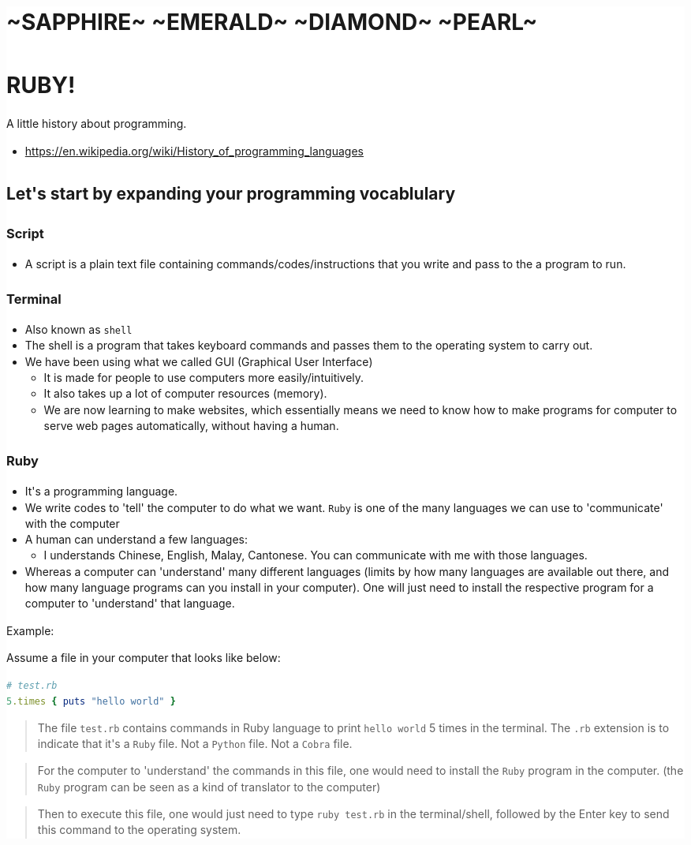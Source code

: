 # ~SAPPHIRE~ ~EMERALD~ ~DIAMOND~ ~PEARL~ 
# RUBY!
 A little history about programming.
  - https://en.wikipedia.org/wiki/History_of_programming_languages

## Let's start by expanding your programming vocablulary

### **Script**
  - A script is a plain text file containing commands/codes/instructions that you write and pass to the a program to run.
  
### **Terminal**
  - Also known as `shell`
  - The shell is a program that takes keyboard commands and passes them to the operating system to carry out. 
  - We have been using what we called GUI (Graphical User Interface)
    - It is made for people to use computers more easily/intuitively.
    - It also takes up a lot of computer resources (memory).
    - We are now learning to make websites, which essentially means we need to know how to make programs for computer to serve web pages automatically, without having a human.
    
### **Ruby**
  - It's a programming language.
  - We write codes to 'tell' the computer to do what we want. `Ruby` is one of the many languages we can use to 'communicate' with the computer
  - A human can understand a few languages:
    - I understands Chinese, English, Malay, Cantonese. You can communicate with me with those languages.
  - Whereas a computer can 'understand' many different languages (limits by how many languages are available out there, and how many language programs can you install in your computer). One will just need to install the respective program for a computer to 'understand' that language.
  
Example:

Assume a file in your computer that looks like below:
```ruby
# test.rb
5.times { puts "hello world" }
```
> The file `test.rb` contains commands in Ruby language to print `hello world` 5 times in the terminal. The `.rb` extension  is to indicate that it's a `Ruby` file. Not a `Python` file. Not a `Cobra` file.

> For the computer to 'understand' the commands in this file, one would need to install the `Ruby` program in the    computer. (the `Ruby` program can be seen as a kind of translator to the computer)

> Then to execute this file, one would just need to type `ruby test.rb` in the terminal/shell, followed by the Enter key to send this command to the operating system.
  